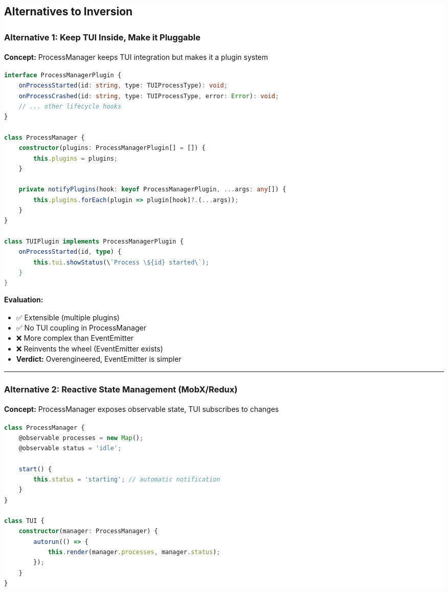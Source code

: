 
## Alternatives to Inversion

### Alternative 1: Keep TUI Inside, Make it Pluggable
**Concept:** ProcessManager keeps TUI integration but makes it a plugin system

```typescript
interface ProcessManagerPlugin {
	onProcessStarted(id: string, type: TUIProcessType): void;
	onProcessCrashed(id: string, type: TUIProcessType, error: Error): void;
	// ... other lifecycle hooks
}

class ProcessManager {
	constructor(plugins: ProcessManagerPlugin[] = []) {
		this.plugins = plugins;
	}
	
	private notifyPlugins(hook: keyof ProcessManagerPlugin, ...args: any[]) {
		this.plugins.forEach(plugin => plugin[hook]?.(...args));
	}
}

class TUIPlugin implements ProcessManagerPlugin {
	onProcessStarted(id, type) {
		this.tui.showStatus(\`Process \${id} started\`);
	}
}
```

**Evaluation:**
- ✅ Extensible (multiple plugins)
- ✅ No TUI coupling in ProcessManager
- ❌ More complex than EventEmitter
- ❌ Reinvents the wheel (EventEmitter exists)
- **Verdict:** Overengineered, EventEmitter is simpler

---

### Alternative 2: Reactive State Management (MobX/Redux)
**Concept:** ProcessManager exposes observable state, TUI subscribes to changes

```typescript
class ProcessManager {
	@observable processes = new Map();
	@observable status = 'idle';
	
	start() {
		this.status = 'starting'; // automatic notification
	}
}

class TUI {
	constructor(manager: ProcessManager) {
		autorun(() => {
			this.render(manager.processes, manager.status);
		});
	}
}
```
